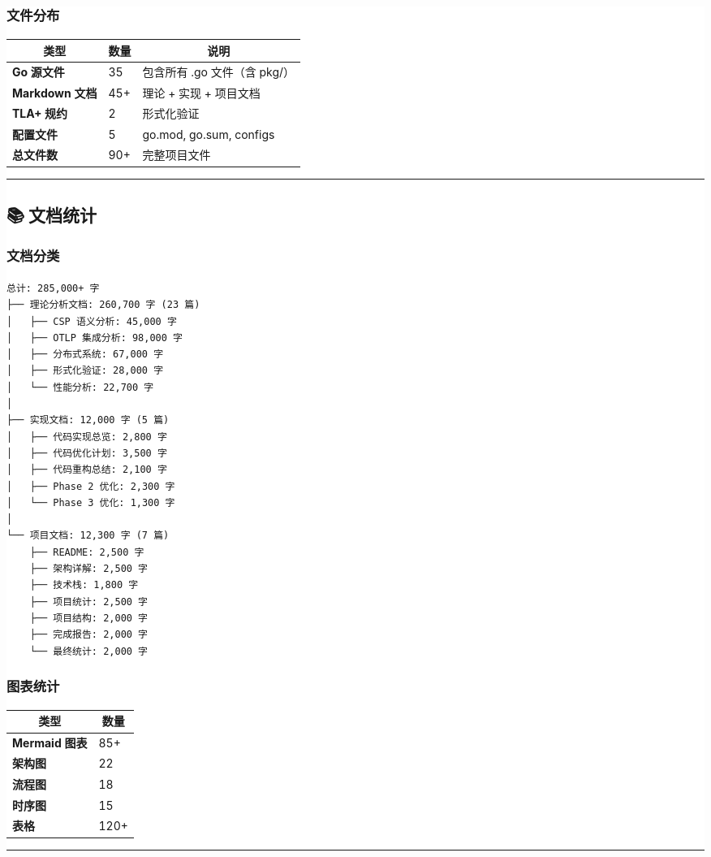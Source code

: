 ```text
```

### 文件分布

| 类型 | 数量 | 说明 |
|------|------|------|
| **Go 源文件** | 35 | 包含所有 .go 文件（含 pkg/） |
| **Markdown 文档** | 45+ | 理论 + 实现 + 项目文档 |
| **TLA+ 规约** | 2 | 形式化验证 |
| **配置文件** | 5 | go.mod, go.sum, configs |
| **总文件数** | 90+ | 完整项目文件 |

---

## 📚 文档统计

### 文档分类

```text
总计: 285,000+ 字
├── 理论分析文档: 260,700 字 (23 篇)
│   ├── CSP 语义分析: 45,000 字
│   ├── OTLP 集成分析: 98,000 字
│   ├── 分布式系统: 67,000 字
│   ├── 形式化验证: 28,000 字
│   └── 性能分析: 22,700 字
│
├── 实现文档: 12,000 字 (5 篇)
│   ├── 代码实现总览: 2,800 字
│   ├── 代码优化计划: 3,500 字
│   ├── 代码重构总结: 2,100 字
│   ├── Phase 2 优化: 2,300 字
│   └── Phase 3 优化: 1,300 字
│
└── 项目文档: 12,300 字 (7 篇)
    ├── README: 2,500 字
    ├── 架构详解: 2,500 字
    ├── 技术栈: 1,800 字
    ├── 项目统计: 2,500 字
    ├── 项目结构: 2,000 字
    ├── 完成报告: 2,000 字
    └── 最终统计: 2,000 字
```

### 图表统计

| 类型 | 数量 |
|------|------|
| **Mermaid 图表** | 85+ |
| **架构图** | 22 |
| **流程图** | 18 |
| **时序图** | 15 |
| **表格** | 120+ |

---